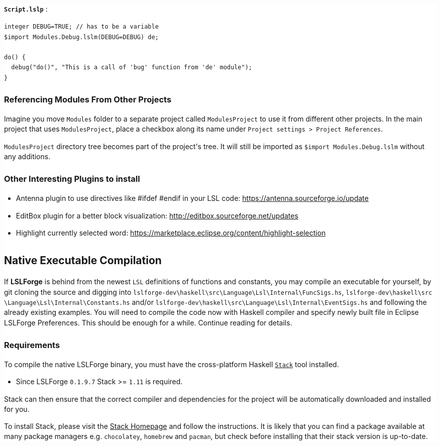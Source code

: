 **`Script.lslp`** :

```
integer DEBUG=TRUE; // has to be a variable
$import Modules.Debug.lslm(DEBUG=DEBUG) de;

do() {
  debug("do()", "This is a call of 'bug' function from 'de' module");
}

```

### Referencing Modules From Other Projects

Imagine you move `Modules` folder to a separate project called `ModulesProject` to use it from different other projects.
In the main project that uses `ModulesProject`, place a checkbox along its name under `Project settings > Project References`.

`ModulesProject` directory tree becomes part of the project's tree. It will still be imported as `$import Modules.Debug.lslm` without any additions.

### Other Interesting Plugins to install

* Antenna plugin to use directives like #ifdef #endif in your LSL code: https://antenna.sourceforge.io/update

* EditBox plugin for a better block visualization: http://editbox.sourceforge.net/updates

* Highlight currently selected word: https://marketplace.eclipse.org/content/highlight-selection

  
  
## Native Executable Compilation

If **LSLForge** is behind from the newest `LSL` definitions of functions and constants, you may compile an executable for yourself, by git cloning the source and digging into `lslforge-dev\haskell\src\Language\Lsl\Internal\FuncSigs.hs`, `lslforge-dev\haskell\src\Language\Lsl\Internal\Constants.hs` and/or `lslforge-dev\haskell\src\Language\Lsl\Internal\EventSigs.hs` and following the already existing examples. You will need to compile the code now with Haskell compiler and specify newly built file in Eclipse LSLForge Preferences. This should be enough for a while. Continue reading for details.

### Requirements

To compile the native LSLForge binary, you must have the cross-platform Haskell [`Stack`](https://www.haskellstack.org/) tool installed.

* Since LSLForge `0.1.9.7` Stack >= `1.11` is required.

Stack can then ensure that the correct compiler and dependencies for the project will be automatically downloaded and installed for you.

To install Stack, please visit the [Stack Homepage](https://www.haskellstack.org/) and follow the instructions. It is likely that you can find a package available at many package managers e.g. `chocolatey`, `homebrew` and `pacman`, but check before installing that their stack version is up-to-date.
